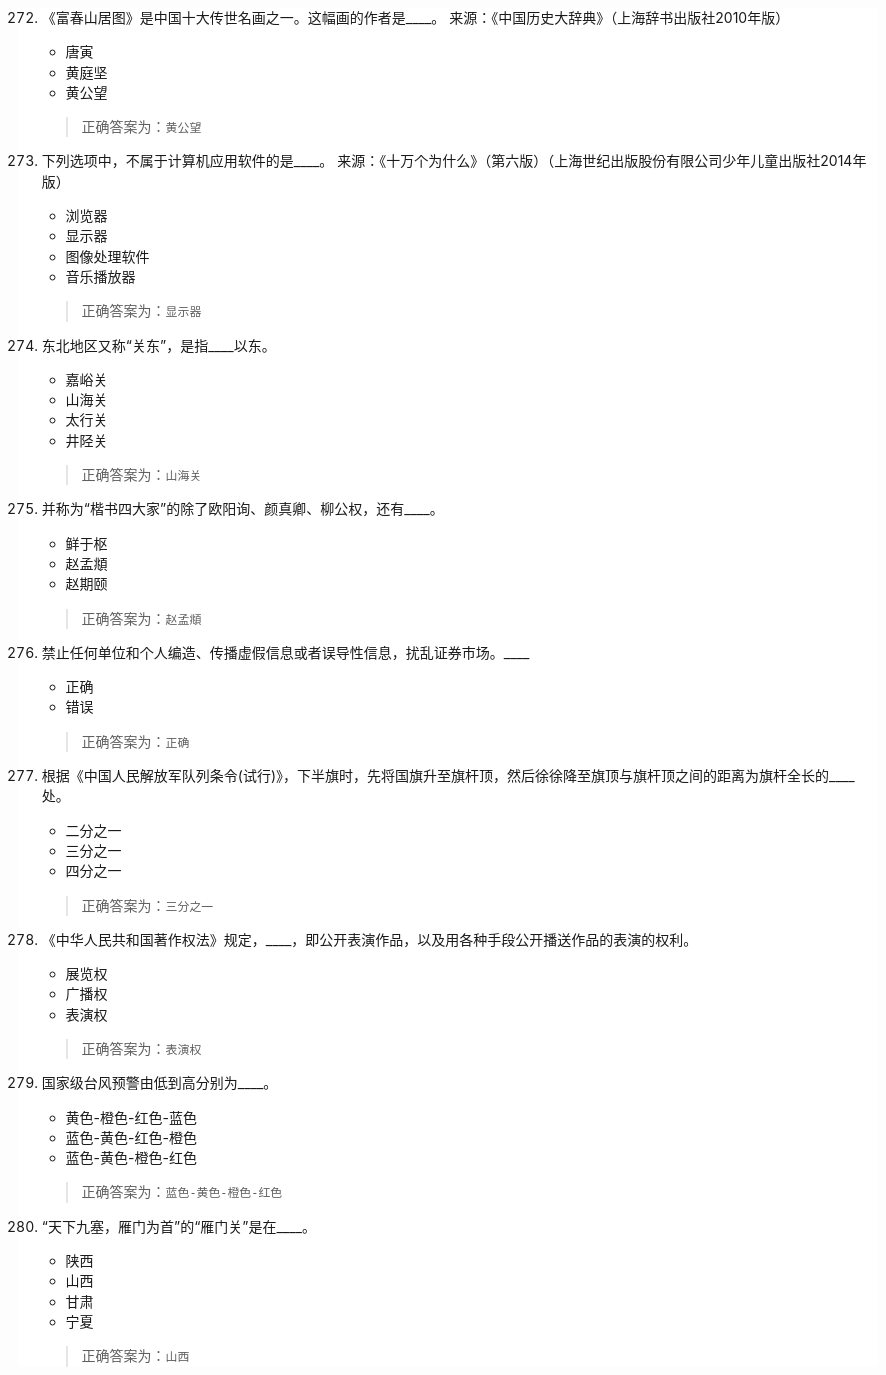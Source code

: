 272. 《富春山居图》是中国十大传世名画之一。这幅画的作者是____。 来源：《中国历史大辞典》（上海辞书出版社2010年版）  
      * 唐寅  
      * 黄庭坚  
      * 黄公望  
      > 正确答案为：`黄公望`

273. 下列选项中，不属于计算机应用软件的是____。 来源：《十万个为什么》（第六版）（上海世纪出版股份有限公司少年儿童出版社2014年版）  
      * 浏览器  
      * 显示器  
      * 图像处理软件  
      * 音乐播放器  
      > 正确答案为：`显示器`

274. 东北地区又称“关东”，是指____以东。  
      * 嘉峪关  
      * 山海关  
      * 太行关  
      * 井陉关  
      > 正确答案为：`山海关`

275. 并称为“楷书四大家”的除了欧阳询、颜真卿、柳公权，还有____。  
      * 鲜于枢  
      * 赵孟頫  
      * 赵期颐  
      > 正确答案为：`赵孟頫`

276. 禁止任何单位和个人编造、传播虚假信息或者误导性信息，扰乱证券市场。____  
      * 正确  
      * 错误  
      > 正确答案为：`正确`

277. 根据《中国人民解放军队列条令(试行)》，下半旗时，先将国旗升至旗杆顶，然后徐徐降至旗顶与旗杆顶之间的距离为旗杆全长的____处。  
      * 二分之一  
      * 三分之一  
      * 四分之一  
      > 正确答案为：`三分之一`

278. 《中华人民共和国著作权法》规定，____，即公开表演作品，以及用各种手段公开播送作品的表演的权利。  
      * 展览权  
      * 广播权  
      * 表演权  
      > 正确答案为：`表演权`

279. 国家级台风预警由低到高分别为____。  
      * 黄色-橙色-红色-蓝色  
      * 蓝色-黄色-红色-橙色  
      * 蓝色-黄色-橙色-红色  
      > 正确答案为：`蓝色-黄色-橙色-红色`

280. “天下九塞，雁门为首”的“雁门关”是在____。  
      * 陕西  
      * 山西  
      * 甘肃  
      * 宁夏  
      > 正确答案为：`山西`

